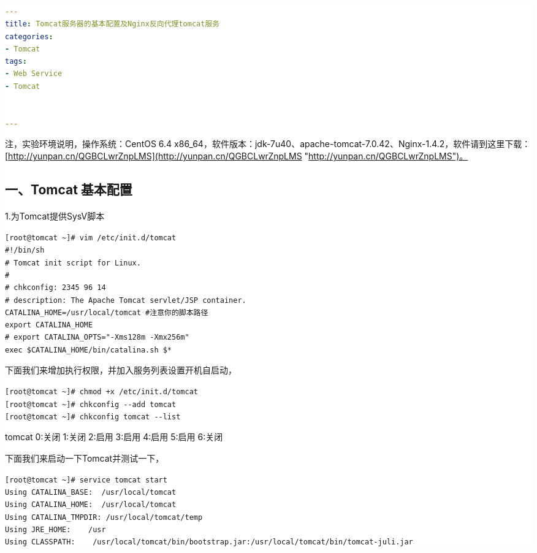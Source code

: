 ```yaml
---
title: Tomcat服务器的基本配置及Nginx反向代理tomcat服务
categories:
- Tomcat
tags:
- Web Service 
- Tomcat


---
```







注，实验环境说明，操作系统：CentOS 6.4 x86_64，软件版本：jdk-7u40、apache-tomcat-7.0.42、Nginx-1.4.2，软件请到这里下载：[http://yunpan.cn/QGBCLwrZnpLMS](http://yunpan.cn/QGBCLwrZnpLMS "http://yunpan.cn/QGBCLwrZnpLMS")。

  

一、Tomcat 基本配置
---
1.为Tomcat提供SysV脚本


    [root@tomcat ~]# vim /etc/init.d/tomcat
    #!/bin/sh
    # Tomcat init script for Linux.
    #
    # chkconfig: 2345 96 14
    # description: The Apache Tomcat servlet/JSP container.
    CATALINA_HOME=/usr/local/tomcat #注意你的脚本路径
    export CATALINA_HOME
    # export CATALINA_OPTS="-Xms128m -Xmx256m"
    exec $CATALINA_HOME/bin/catalina.sh $*

下面我们来增加执行权限，并加入服务列表设置开机自启动，

    [root@tomcat ~]# chmod +x /etc/init.d/tomcat
    [root@tomcat ~]# chkconfig --add tomcat
    [root@tomcat ~]# chkconfig tomcat --list

tomcat 0:关闭 1:关闭 2:启用 3:启用 4:启用 5:启用 6:关闭

下面我们来启动一下Tomcat并测试一下，

    [root@tomcat ~]# service tomcat start
    Using CATALINA_BASE:  /usr/local/tomcat
    Using CATALINA_HOME:  /usr/local/tomcat
    Using CATALINA_TMPDIR: /usr/local/tomcat/temp
    Using JRE_HOME:    /usr
    Using CLASSPATH:    /usr/local/tomcat/bin/bootstrap.jar:/usr/local/tomcat/bin/tomcat-juli.jar
